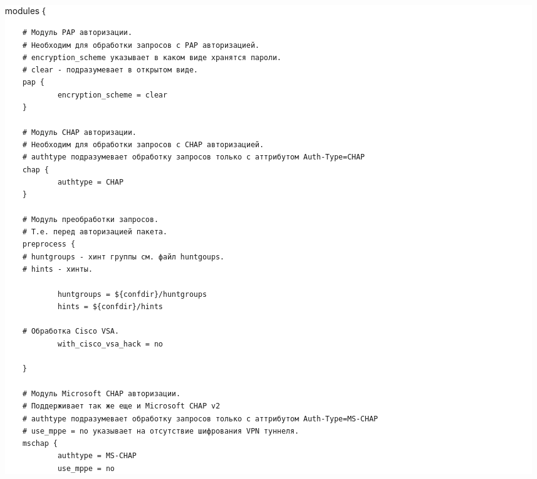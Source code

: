 modules {

        # Модуль PAP авторизации. 
        # Необходим для обработки запросов с PAP авторизацией.
        # encryption_scheme указывает в каком виде хранятся пароли.
        # clear - подразумевает в открытом виде.
        pap {
                encryption_scheme = clear
        }

        # Модуль CHAP авторизации.
        # Необходим для обработки запросов с CHAP авторизацией.
        # authtype подразумевает обработку запросов только с аттрибутом Auth-Type=CHAP
        chap {
                authtype = CHAP
        }

        # Модуль преобработки запросов.
        # Т.е. перед авторизацией пакета.
        preprocess {
        # huntgroups - хинт группы см. файл huntgoups.
        # hints - хинты.
        
                huntgroups = ${confdir}/huntgroups
                hints = ${confdir}/hints

        # Обработка Cisco VSA.
                with_cisco_vsa_hack = no

        }

        # Модуль Microsoft CHAP авторизации.
        # Поддерживает так же еще и Microsoft CHAP v2 
        # authtype подразумевает обработку запросов только с аттрибутом Auth-Type=MS-CHAP
        # use_mppe = no указывает на отсутствие шифрования VPN туннеля.
        mschap {
                authtype = MS-CHAP
                use_mppe = no